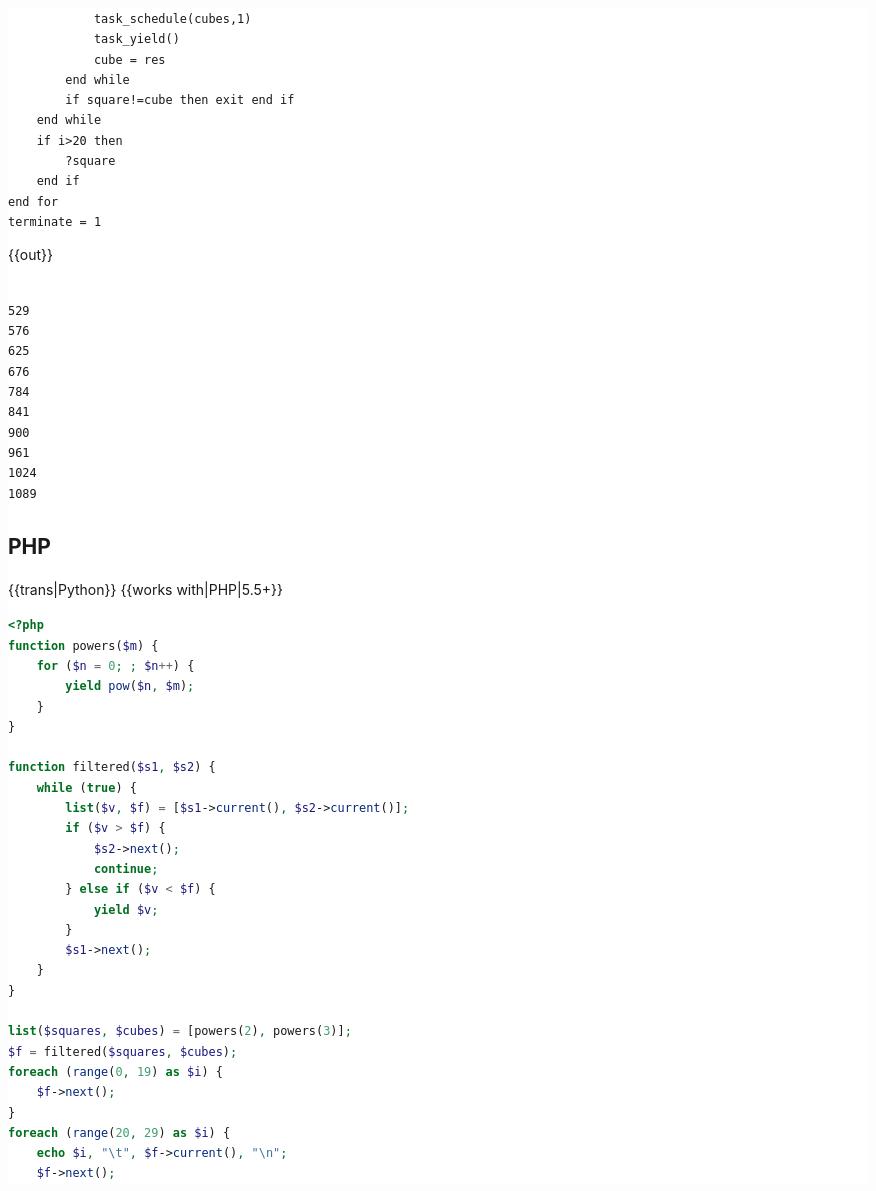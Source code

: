 ```Phix
            task_schedule(cubes,1)
            task_yield()
            cube = res
        end while
        if square!=cube then exit end if
    end while
    if i>20 then
        ?square
    end if
end for
terminate = 1
```

{{out}}

```txt

529
576
625
676
784
841
900
961
1024
1089

```



## PHP

{{trans|Python}}
{{works with|PHP|5.5+}}

```php
<?php
function powers($m) {
    for ($n = 0; ; $n++) {
        yield pow($n, $m);
    }
}

function filtered($s1, $s2) {
    while (true) {
        list($v, $f) = [$s1->current(), $s2->current()];
        if ($v > $f) {
            $s2->next();
            continue;
        } else if ($v < $f) {
            yield $v;
        }
        $s1->next();
    }
}

list($squares, $cubes) = [powers(2), powers(3)];
$f = filtered($squares, $cubes);
foreach (range(0, 19) as $i) {
    $f->next();
}
foreach (range(20, 29) as $i) {
    echo $i, "\t", $f->current(), "\n";
    $f->next();
```